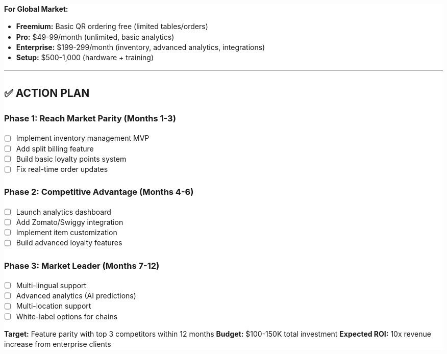 **For Global Market:**
- **Freemium:** Basic QR ordering free (limited tables/orders)
- **Pro:** $49-99/month (unlimited, basic analytics)
- **Enterprise:** $199-299/month (inventory, advanced analytics, integrations)
- **Setup:** $500-1,000 (hardware + training)

---

## ✅ ACTION PLAN

### **Phase 1: Reach Market Parity (Months 1-3)**
- [ ] Implement inventory management MVP
- [ ] Add split billing feature
- [ ] Build basic loyalty points system
- [ ] Fix real-time order updates

### **Phase 2: Competitive Advantage (Months 4-6)**
- [ ] Launch analytics dashboard
- [ ] Add Zomato/Swiggy integration
- [ ] Implement item customization
- [ ] Build advanced loyalty features

### **Phase 3: Market Leader (Months 7-12)**
- [ ] Multi-lingual support
- [ ] Advanced analytics (AI predictions)
- [ ] Multi-location support
- [ ] White-label options for chains

**Target:** Feature parity with top 3 competitors within 12 months
**Budget:** $100-150K total investment
**Expected ROI:** 10x revenue increase from enterprise clients
